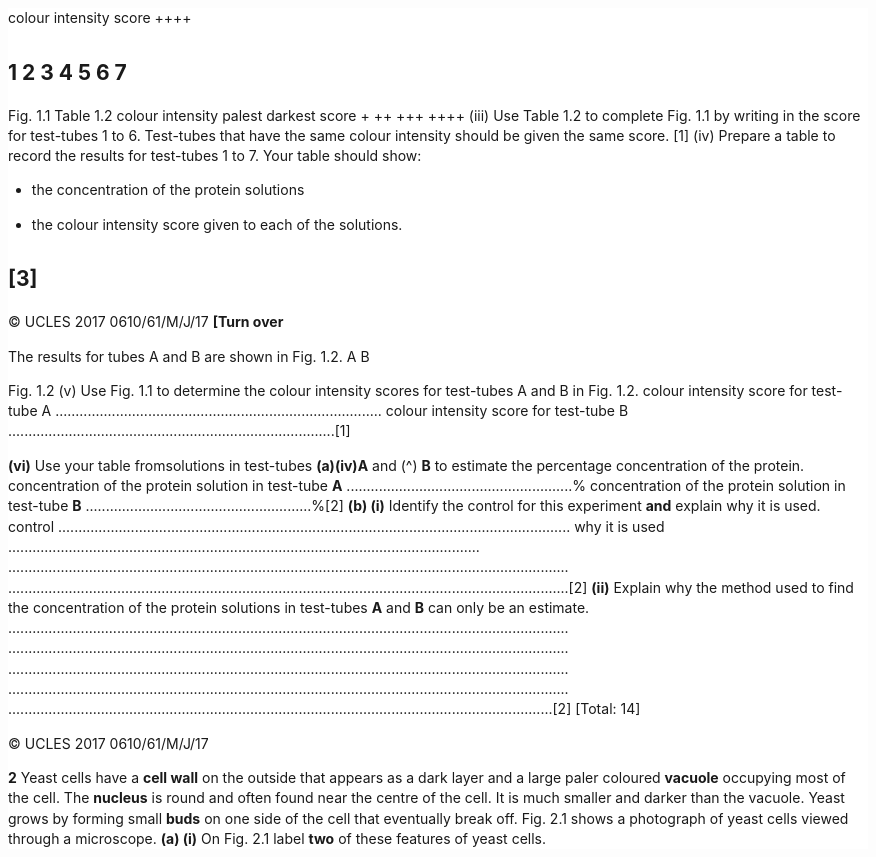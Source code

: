  colour intensity score ++++ 

## 1 2 3 4 5 6 7 

 Fig. 1.1 Table 1.2 colour intensity palest darkest score + ++ +++ ++++ (iii) Use Table 1.2 to complete Fig. 1.1 by writing in the score for test-tubes 1 to 6. Test-tubes that have the same colour intensity should be given the same score. [1] (iv) Prepare a table to record the results for test-tubes 1 to 7. Your table should show: 

- the concentration of the protein solutions 

- the colour intensity score given to each of the solutions. 

## [3] 


© UCLES 2017 0610/61/M/J/17 **[Turn over** 

 The results for tubes A and B are shown in Fig. 1.2. A B 

 Fig. 1.2 (v) Use Fig. 1.1 to determine the colour intensity scores for test-tubes A and B in Fig. 1.2. colour intensity score for test-tube A ................................................................................. colour intensity score for test-tube B .................................................................................[1] 

**(vi)** Use your table fromsolutions in test-tubes **(a)(iv)A** and (^) **B** to estimate the percentage concentration of the protein. concentration of the protein solution in test-tube **A** ........................................................% concentration of the protein solution in test-tube **B** ........................................................%[2] **(b) (i)** Identify the control for this experiment **and** explain why it is used. control ............................................................................................................................... why it is used ..................................................................................................................... ........................................................................................................................................... ...........................................................................................................................................[2] **(ii)** Explain why the method used to find the concentration of the protein solutions in test-tubes **A** and **B** can only be an estimate. ........................................................................................................................................... ........................................................................................................................................... ........................................................................................................................................... ........................................................................................................................................... .......................................................................................................................................[2] [Total: 14] 


© UCLES 2017 0610/61/M/J/17 

**2** Yeast cells have a **cell wall** on the outside that appears as a dark layer and a large paler coloured **vacuole** occupying most of the cell. The **nucleus** is round and often found near the centre of the cell. It is much smaller and darker than the vacuole. Yeast grows by forming small **buds** on one side of the cell that eventually break off. Fig. 2.1 shows a photograph of yeast cells viewed through a microscope. **(a) (i)** On Fig. 2.1 label **two** of these features of yeast cells. 
